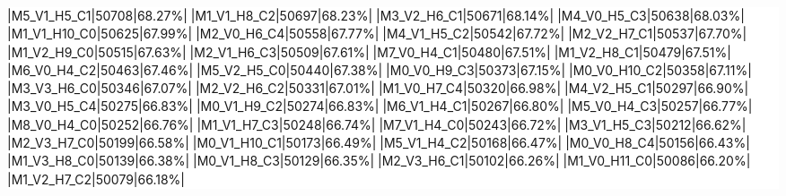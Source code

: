 |M5_V1_H5_C1|50708|68.27%|
|M1_V1_H8_C2|50697|68.23%|
|M3_V2_H6_C1|50671|68.14%|
|M4_V0_H5_C3|50638|68.03%|
|M1_V1_H10_C0|50625|67.99%|
|M2_V0_H6_C4|50558|67.77%|
|M4_V1_H5_C2|50542|67.72%|
|M2_V2_H7_C1|50537|67.70%|
|M1_V2_H9_C0|50515|67.63%|
|M2_V1_H6_C3|50509|67.61%|
|M7_V0_H4_C1|50480|67.51%|
|M1_V2_H8_C1|50479|67.51%|
|M6_V0_H4_C2|50463|67.46%|
|M5_V2_H5_C0|50440|67.38%|
|M0_V0_H9_C3|50373|67.15%|
|M0_V0_H10_C2|50358|67.11%|
|M3_V3_H6_C0|50346|67.07%|
|M2_V2_H6_C2|50331|67.01%|
|M1_V0_H7_C4|50320|66.98%|
|M4_V2_H5_C1|50297|66.90%|
|M3_V0_H5_C4|50275|66.83%|
|M0_V1_H9_C2|50274|66.83%|
|M6_V1_H4_C1|50267|66.80%|
|M5_V0_H4_C3|50257|66.77%|
|M8_V0_H4_C0|50252|66.76%|
|M1_V1_H7_C3|50248|66.74%|
|M7_V1_H4_C0|50243|66.72%|
|M3_V1_H5_C3|50212|66.62%|
|M2_V3_H7_C0|50199|66.58%|
|M0_V1_H10_C1|50173|66.49%|
|M5_V1_H4_C2|50168|66.47%|
|M0_V0_H8_C4|50156|66.43%|
|M1_V3_H8_C0|50139|66.38%|
|M0_V1_H8_C3|50129|66.35%|
|M2_V3_H6_C1|50102|66.26%|
|M1_V0_H11_C0|50086|66.20%|
|M1_V2_H7_C2|50079|66.18%|